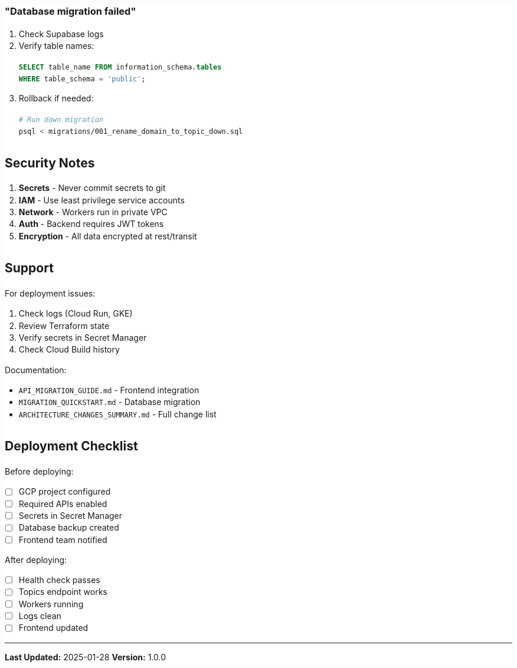 ### "Database migration failed"

1. Check Supabase logs
2. Verify table names:
   ```sql
   SELECT table_name FROM information_schema.tables
   WHERE table_schema = 'public';
   ```
3. Rollback if needed:
   ```bash
   # Run down migration
   psql < migrations/001_rename_domain_to_topic_down.sql
   ```

## Security Notes

1. **Secrets** - Never commit secrets to git
2. **IAM** - Use least privilege service accounts
3. **Network** - Workers run in private VPC
4. **Auth** - Backend requires JWT tokens
5. **Encryption** - All data encrypted at rest/transit

## Support

For deployment issues:
1. Check logs (Cloud Run, GKE)
2. Review Terraform state
3. Verify secrets in Secret Manager
4. Check Cloud Build history

Documentation:
- `API_MIGRATION_GUIDE.md` - Frontend integration
- `MIGRATION_QUICKSTART.md` - Database migration
- `ARCHITECTURE_CHANGES_SUMMARY.md` - Full change list

## Deployment Checklist

Before deploying:
- [ ] GCP project configured
- [ ] Required APIs enabled
- [ ] Secrets in Secret Manager
- [ ] Database backup created
- [ ] Frontend team notified

After deploying:
- [ ] Health check passes
- [ ] Topics endpoint works
- [ ] Workers running
- [ ] Logs clean
- [ ] Frontend updated

---

**Last Updated:** 2025-01-28
**Version:** 1.0.0
